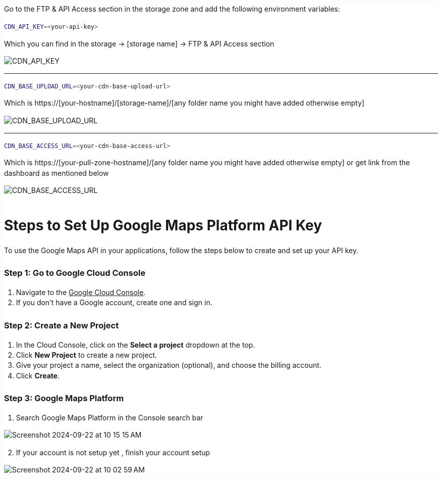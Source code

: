    Go to the FTP & API Access section in the storage zone and add the following environment variables:

   ```bash
   CDN_API_KEY=<your-api-key>
   ```
   
   Which you can find in the storage -> [storage name] -> FTP & API Access section
   
   <img src="https://utfs.io/f/CUistsOk9f0Imf5c1ZUyo3QdPNXDuFbcZEagW0AUej1tzvmM" alt="CDN_API_KEY" width="500" />

---

   ```bash
   CDN_BASE_UPLOAD_URL=<your-cdn-base-upload-url>
   ```
   Which is https://[your-hostname]/[storage-name]/[any folder name you might have added otherwise empty]
   
   <img src="https://utfs.io/f/CUistsOk9f0Imf5c1ZUyo3QdPNXDuFbcZEagW0AUej1tzvmM" alt="CDN_BASE_UPLOAD_URL"  width="500"  />

---
   
   ```bash
   CDN_BASE_ACCESS_URL=<your-cdn-base-access-url>
   ```
   Which is https://[your-pull-zone-hostname]/[any folder name you might have added otherwise empty] or get link from the dashboard as mentioned below 
   
   <img src="https://utfs.io/f/CUistsOk9f0IyM9047Pa7YvK8qbtnUAPO9jwxdskhzc2JNoR" alt=" CDN_BASE_ACCESS_URL"  width="600"  />


# Steps to Set Up Google Maps Platform API Key

To use the Google Maps API in your applications, follow the steps below to create and set up your API key.

### Step 1: Go to Google Cloud Console
1. Navigate to the [Google Cloud Console](https://console.cloud.google.com/).
2. If you don’t have a Google account, create one and sign in.

### Step 2: Create a New Project
1. In the Cloud Console, click on the **Select a project** dropdown at the top.
2. Click **New Project** to create a new project.
3. Give your project a name, select the organization (optional), and choose the billing account.
4. Click **Create**.

### Step 3: Google Maps Platform 
1. Search Google Maps Platform in the Console search bar
<img width="1438" alt="Screenshot 2024-09-22 at 10 15 15 AM" src="https://github.com/user-attachments/assets/a5f93c1e-d7b6-4a5b-847b-868b1133643d">

2. If your account is not setup yet , finish your account setup
<img width="930" alt="Screenshot 2024-09-22 at 10 02 59 AM" src="https://github.com/user-attachments/assets/c8ee7aa3-7610-4836-86f6-c28e8604c2b9">

